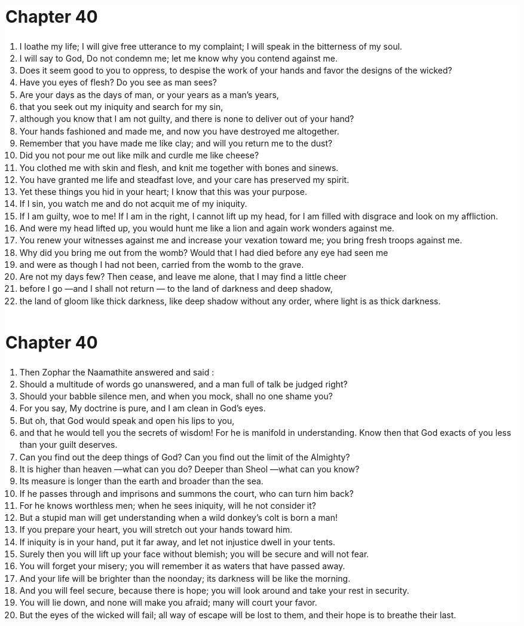 # Chapter 40

1. I loathe my life; I will give free utterance to my complaint; I will speak in the bitterness of my soul.
2. I will say to God, Do not condemn me; let me know why you contend against me.
3. Does it seem good to you to oppress, to despise the work of your hands and favor the designs of the wicked?
4. Have you eyes of flesh? Do you see as man sees?
5. Are your days as the days of man, or your years as a man’s years,
6. that you seek out my iniquity and search for my sin,
7. although you know that I am not guilty, and there is none to deliver out of your hand?
8. Your hands fashioned and made me, and now you have destroyed me altogether.
9. Remember that you have made me like clay; and will you return me to the dust?
10. Did you not pour me out like milk and curdle me like cheese?
11. You clothed me with skin and flesh, and knit me together with bones and sinews.
12. You have granted me life and steadfast love, and your care has preserved my spirit.
13. Yet these things you hid in your heart; I know that this was your purpose.
14. If I sin, you watch me and do not acquit me of my iniquity.
15. If I am guilty, woe to me! If I am in the right, I cannot lift up my head, for I am filled with disgrace and look on my affliction.
16. And were my head lifted up, you would hunt me like a lion and again work wonders against me.
17. You renew your witnesses against me and increase your vexation toward me; you bring fresh troops against me.
18. Why did you bring me out from the womb? Would that I had died before any eye had seen me
19. and were as though I had not been, carried from the womb to the grave.
20. Are not my days few? Then cease, and leave me alone, that I may find a little cheer
21. before I go —and I shall not return — to the land of darkness and deep shadow,
22. the land of gloom like thick darkness, like deep shadow without any order, where light is as thick darkness.

# Chapter 40

1. Then Zophar the Naamathite answered and said :
2. Should a multitude of words go unanswered, and a man full of talk be judged right?
3. Should your babble silence men, and when you mock, shall no one shame you?
4. For you say, My doctrine is pure, and I am clean in God’s eyes.
5. But oh, that God would speak and open his lips to you,
6. and that he would tell you the secrets of wisdom! For he is manifold in understanding. Know then that God exacts of you less than your guilt deserves.
7. Can you find out the deep things of God? Can you find out the limit of the Almighty?
8. It is higher than heaven —what can you do? Deeper than Sheol —what can you know?
9. Its measure is longer than the earth and broader than the sea.
10. If he passes through and imprisons and summons the court, who can turn him back?
11. For he knows worthless men; when he sees iniquity, will he not consider it?
12. But a stupid man will get understanding when a wild donkey’s colt is born a man!
13. If you prepare your heart, you will stretch out your hands toward him.
14. If iniquity is in your hand, put it far away, and let not injustice dwell in your tents.
15. Surely then you will lift up your face without blemish; you will be secure and will not fear.
16. You will forget your misery; you will remember it as waters that have passed away.
17. And your life will be brighter than the noonday; its darkness will be like the morning.
18. And you will feel secure, because there is hope; you will look around and take your rest in security.
19. You will lie down, and none will make you afraid; many will court your favor.
20. But the eyes of the wicked will fail; all way of escape will be lost to them, and their hope is to breathe their last.
